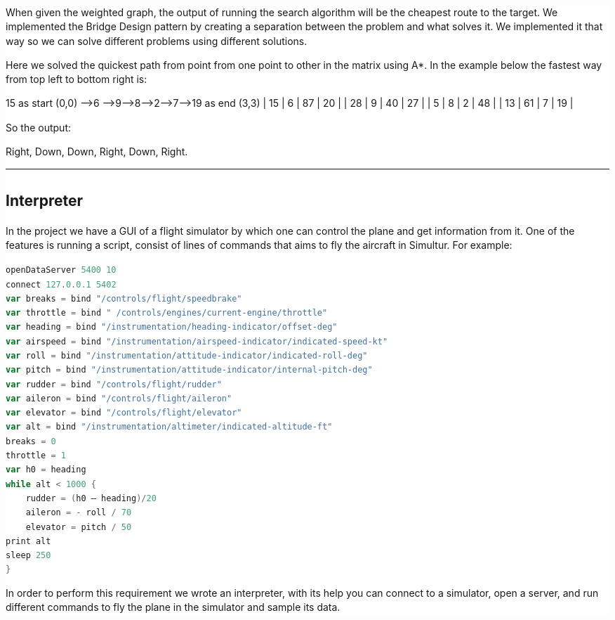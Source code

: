 </p>
When given the weighted graph, the output of running the search algorithm will be the cheapest route to the target.
We implemented the Bridge Design pattern by creating a separation between the problem and what solves it. 
We implemented it that way so we can solve different problems using different solutions.

Here we solved the quickest path from point from one point to other in the matrix using A*.
In the example below the fastest way from top left to bottom right is:

15 as start (0,0) -->6 -->9-->8-->2-->7-->19 as end (3,3)
| 15 | 6  | 87 | 20 |
| 28 | 9  | 40 | 27 |
| 5  | 8  | 2  | 48 |
| 13 | 61 | 7  | 19 |

So the output:

Right, Down, Down, Right, Down, Right.

---
##   Interpreter 

In the project we have a GUI of a flight simulator by which one can control the plane and get information from it.
One of the features is running a script, consist of lines of commands that aims to fly the aircraft in Simultur.
For example:

```scala
openDataServer 5400 10
connect 127.0.0.1 5402
var breaks = bind "/controls/flight/speedbrake"
var throttle = bind " /controls/engines/current-engine/throttle"
var heading = bind "/instrumentation/heading-indicator/offset-deg"
var airspeed = bind "/instrumentation/airspeed-indicator/indicated-speed-kt"
var roll = bind "/instrumentation/attitude-indicator/indicated-roll-deg"
var pitch = bind "/instrumentation/attitude-indicator/internal-pitch-deg"
var rudder = bind "/controls/flight/rudder"
var aileron = bind "/controls/flight/aileron"
var elevator = bind "/controls/flight/elevator"
var alt = bind "/instrumentation/altimeter/indicated-altitude-ft"
breaks = 0
throttle = 1
var h0 = heading
while alt < 1000 {
    rudder = (h0 – heading)/20
    aileron = - roll / 70
    elevator = pitch / 50
print alt
sleep 250
}
```
In order to perform this requirement we wrote an interpreter, with its help you can connect to a simulator, open a server, 
and run different commands to fly the plane in the simulator and sample its data.

